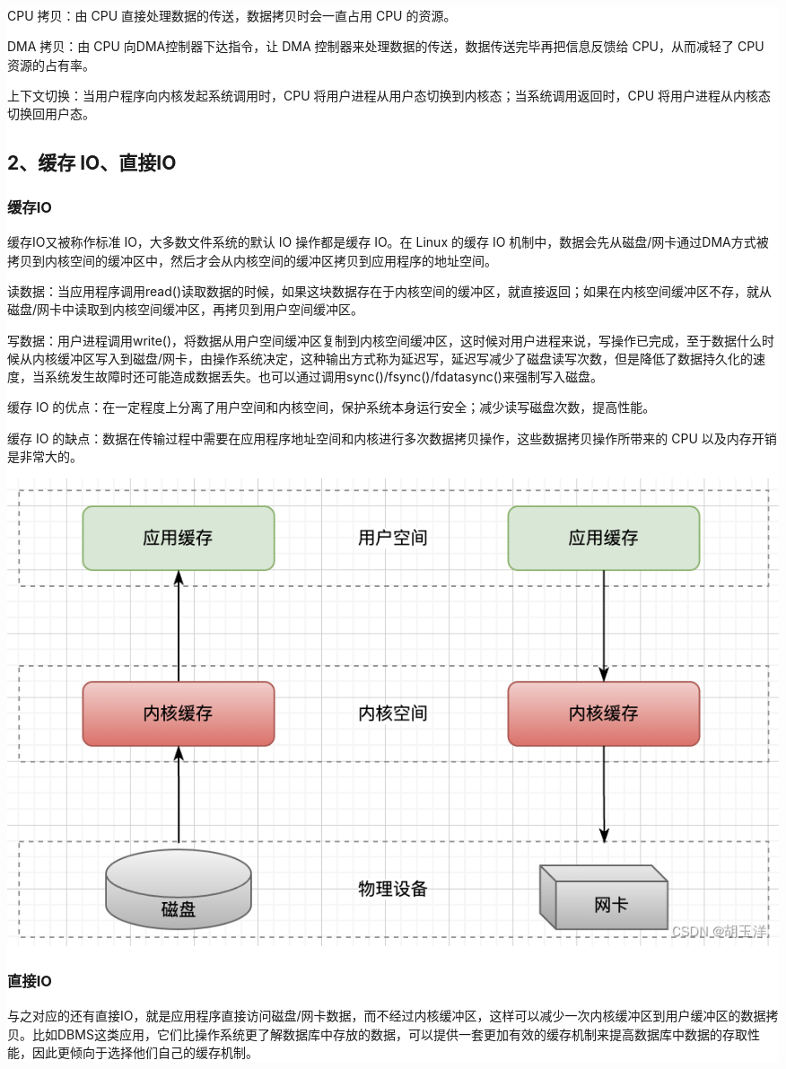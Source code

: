 CPU 拷贝：由 CPU 直接处理数据的传送，数据拷贝时会一直占用 CPU 的资源。

DMA 拷贝：由 CPU 向DMA控制器下达指令，让 DMA 控制器来处理数据的传送，数据传送完毕再把信息反馈给 CPU，从而减轻了 CPU 资源的占有率。

上下文切换：当用户程序向内核发起系统调用时，CPU 将用户进程从用户态切换到内核态；当系统调用返回时，CPU 将用户进程从内核态切换回用户态。

## 2、缓存 IO、直接IO

### 缓存IO

缓存IO又被称作标准 IO，大多数文件系统的默认 IO 操作都是缓存 IO。在 Linux 的缓存 IO 机制中，数据会先从磁盘/网卡通过DMA方式被拷贝到内核空间的缓冲区中，然后才会从内核空间的缓冲区拷贝到应用程序的地址空间。

读数据：当应用程序调用read()读取数据的时候，如果这块数据存在于内核空间的缓冲区，就直接返回；如果在内核空间缓冲区不存，就从磁盘/网卡中读取到内核空间缓冲区，再拷贝到用户空间缓冲区。

写数据：用户进程调用write()，将数据从用户空间缓冲区复制到内核空间缓冲区，这时候对用户进程来说，写操作已完成，至于数据什么时候从内核缓冲区写入到磁盘/网卡，由操作系统决定，这种输出方式称为延迟写，延迟写减少了磁盘读写次数，但是降低了数据持久化的速度，当系统发生故障时还可能造成数据丢失。也可以通过调用sync()/fsync()/fdatasync()来强制写入磁盘。

缓存 IO 的优点：在一定程度上分离了用户空间和内核空间，保护系统本身运行安全；减少读写磁盘次数，提高性能。

缓存 IO 的缺点：数据在传输过程中需要在应用程序地址空间和内核进行多次数据拷贝操作，这些数据拷贝操作所带来的 CPU 以及内存开销是非常大的。

![img](images/Java网络编程/44d7d87422d44a3695ebf8f5bc911209.png)

### 直接IO

与之对应的还有直接IO，就是应用程序直接访问磁盘/网卡数据，而不经过内核缓冲区，这样可以减少一次内核缓冲区到用户缓冲区的数据拷贝。比如DBMS这类应用，它们比操作系统更了解数据库中存放的数据，可以提供一套更加有效的缓存机制来提高数据库中数据的存取性能，因此更倾向于选择他们自己的缓存机制。
